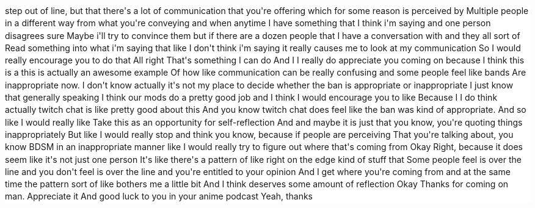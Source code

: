 step out of line, but that there's a lot of communication that you're offering which for some reason is perceived by Multiple people in a different way from what you're conveying and when anytime I have something that I think i'm saying and one person disagrees sure Maybe i'll try to convince them but if there are a dozen people that I have a conversation with and they all sort of Read something into what i'm saying that like I don't think i'm saying it really causes me to look at my communication So I would really encourage you to do that All right That's something I can do And I I really do appreciate you coming on because I think this is a this is actually an awesome example Of how like communication can be really confusing and some people feel like bands Are inappropriate now. I don't know actually it's not my place to decide whether the ban is appropriate or inappropriate I just know that generally speaking I think our mods do a pretty good job and I think I would encourage you to like Because I I do think actually twitch chat is like pretty good about this And you know twitch chat does feel like the ban was kind of appropriate. And so like I would really like Take this as an opportunity for self-reflection And and maybe it is just that you know, you're quoting things inappropriately But like I would really stop and think you know, because if people are perceiving That you're talking about, you know BDSM in an inappropriate manner like I would really try to figure out where that's coming from Okay Right, because it does seem like it's not just one person It's like there's a pattern of like right on the edge kind of stuff that Some people feel is over the line and you don't feel is over the line and you're entitled to your opinion And I get where you're coming from and at the same time the pattern sort of like bothers me a little bit And I think deserves some amount of reflection Okay Thanks for coming on man. Appreciate it And good luck to you in your anime podcast Yeah, thanks